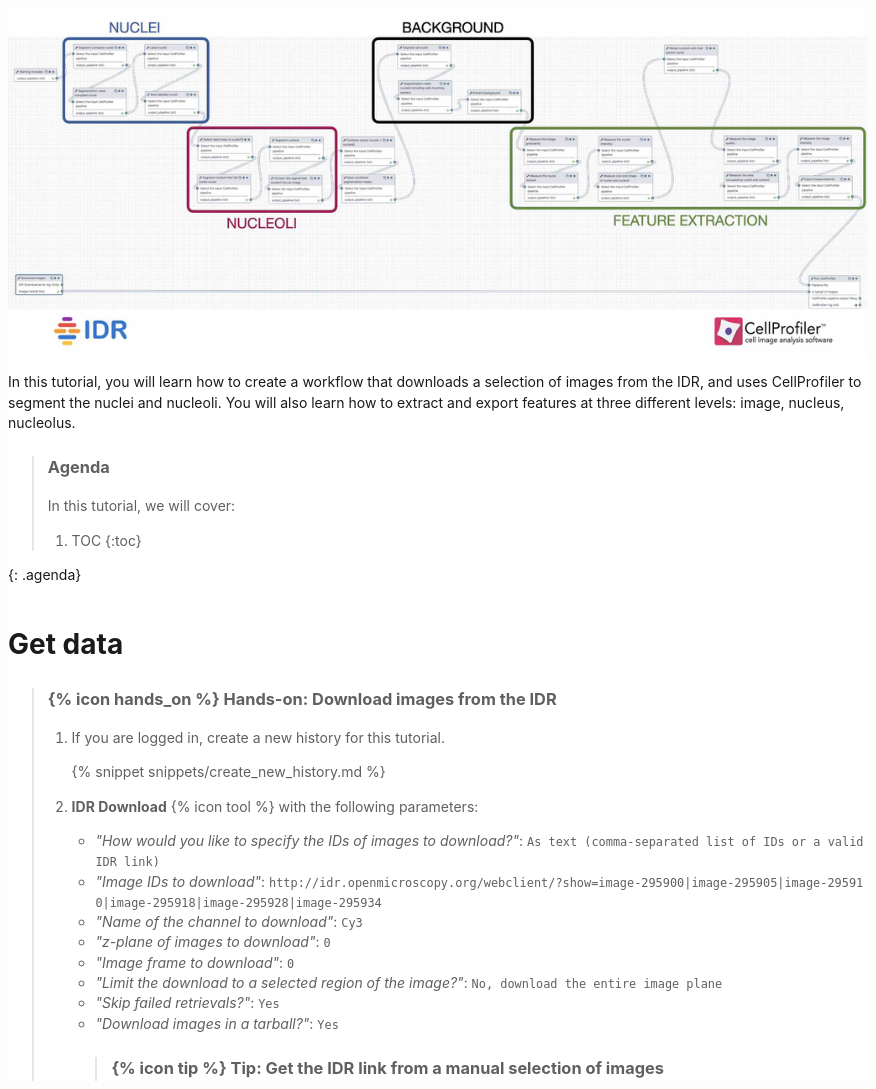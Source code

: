 <a name="high_level_view"></a>
![High-level view of the workflow](../../images/tutorial-CP/wf.jpg "High-level view of the workflow")

In this tutorial, you will learn how to create a workflow that downloads a selection of images from the IDR, and uses CellProfiler to segment the nuclei and nucleoli. You will also learn how to extract and export features at three different levels: image, nucleus, nucleolus.


> ### Agenda
>
> In this tutorial, we will cover:
>
> 1. TOC
> {:toc}
>
{: .agenda}



# Get data



> ### {% icon hands_on %} Hands-on: Download images from the IDR
>
> 1. If you are logged in, create a new history for this tutorial.
>
>    {% snippet snippets/create_new_history.md %}
> 2. **IDR Download** {% icon tool %} with the following parameters:
>    - *"How would you like to specify the IDs of images to download?"*: `As text (comma-separated list of IDs or a valid IDR link)`
>    -  *"Image IDs to download"*: `http://idr.openmicroscopy.org/webclient/?show=image-295900|image-295905|image-295910|image-295918|image-295928|image-295934`
>    -  *"Name of the channel to download"*: `Cy3`
>    -  *"z-plane of images to download"*: `0`
>    -  *"Image frame to download"*: `0`
>    -  *"Limit the download to a selected region of the image?"*: `No, download the entire image plane`
>    -  *"Skip failed retrievals?"*: `Yes`
>    -  *"Download images in a tarball?"*: `Yes`
>
>
>
>    > ### {% icon tip %} Tip: Get the IDR link from a manual selection of images
>    >
